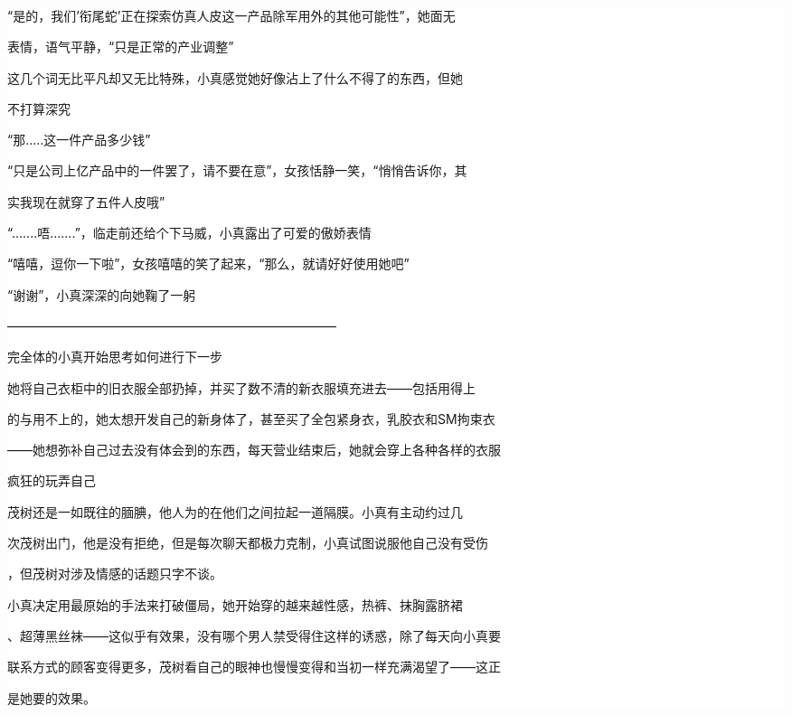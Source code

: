 

“是的，我们’衔尾蛇’正在探索仿真人皮这一产品除军用外的其他可能性”，她面无

表情，语气平静，“只是正常的产业调整”



这几个词无比平凡却又无比特殊，小真感觉她好像沾上了什么不得了的东西，但她

不打算深究





“那.....这一件产品多少钱”



“只是公司上亿产品中的一件罢了，请不要在意”，女孩恬静一笑，“悄悄告诉你，其

实我现在就穿了五件人皮哦”





“.......唔.......”，临走前还给个下马威，小真露出了可爱的傲娇表情



“嘻嘻，逗你一下啦”，女孩嘻嘻的笑了起来，“那么，就请好好使用她吧”

“谢谢”，小真深深的向她鞠了一躬



——————————————————————————



完全体的小真开始思考如何进行下一步

她将自己衣柜中的旧衣服全部扔掉，并买了数不清的新衣服填充进去——包括用得上

的与用不上的，她太想开发自己的新身体了，甚至买了全包紧身衣，乳胶衣和SM拘束衣

——她想弥补自己过去没有体会到的东西，每天营业结束后，她就会穿上各种各样的衣服

疯狂的玩弄自己



茂树还是一如既往的腼腆，他人为的在他们之间拉起一道隔膜。小真有主动约过几

次茂树出门，他是没有拒绝，但是每次聊天都极力克制，小真试图说服他自己没有受伤

，但茂树对涉及情感的话题只字不谈。



小真决定用最原始的手法来打破僵局，她开始穿的越来越性感，热裤、抹胸露脐裙

、超薄黑丝袜——这似乎有效果，没有哪个男人禁受得住这样的诱惑，除了每天向小真要

联系方式的顾客变得更多，茂树看自己的眼神也慢慢变得和当初一样充满渴望了——这正

是她要的效果。




